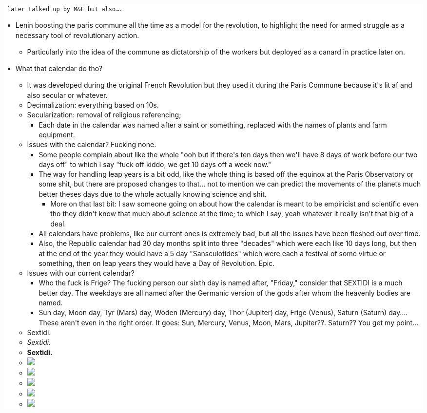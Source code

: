      later talked up by M&E but also….
   - Lenin boosting the paris commune all the time as a model for the
     revolution, to highlight the need for armed struggle as a necessary tool of
     revolutionary action.
     - Particularly into the idea of the commune as dictatorship of the workers
       but deployed as a canard in practice later on.

 - What that calendar do tho?

   - It was developed during the original French Revolution but they used it
     during the Paris Commune because it's lit af and also secular or whatever.
   - Decimalization: everything based on 10s.
   - Secularization: removal of religious referencing;
     - Each date in the calendar was named after a saint or something, replaced
       with the names of plants and farm equipment.
   - Issues with the calendar? Fucking none.
     - Some people complain about like the whole "ooh but if there's ten days
       then we'll have 8 days of work before our two days off" to which I say
       "fuck off kiddo, we get 10 days off a week now."
     - The way for handling leap years is a bit odd, like the whole thing is
       based off the equinox at the Paris Observatory or some shit, but there
       are proposed changes to that… not to mention we can predict the movements
       of the planets much better theses days due to the whole actually knowing
       science and shit.
       - More on that last bit: I saw someone going on about how the calendar is
         meant to be empiricist and scientific even tho they didn't know that
         much about science at the time; to which I say, yeah whatever it really
         isn't that big of a deal.
     - All calendars have problems, like our current ones is extremely bad, but
       all the issues have been fleshed out over time.
     - Also, the Republic calendar had 30 day months split into three "decades"
       which were each like 10 days long, but then at the end of the year they
       would have a 5 day "Sansculotides" which were each a festival of some
       virtue or something, then on leap years they would have a Day of
       Revolution. Epic.
   - Issues with our current calendar?
     - Who the fuck is Frige? The fucking person our sixth day is named after,
       "Friday," consider that SEXTIDI is a much better day. The weekdays are
       all named after the Germanic version of the gods after whom the heavenly
       bodies are named.
     - Sun day, Moon day, Tyr (Mars) day, Woden (Mercury) day, Thor (Jupiter)
       day, Frige (Venus), Saturn (Saturn) day…. These aren't even in the right
       order. It goes: Sun, Mercury, Venus, Moon, Mars, Jupiter??. Saturn?? You
       get my point...
   - Sextidi.
   - *Sextidi.*
   - **Sextidi.**
   - ![](/assets/img/gas/4-sextidi-1.gif)
   - ![](/assets/img/gas/4-sextidi-2.gif)
   - ![](/assets/img/gas/4-sextidi-3.gif)
   - ![](/assets/img/gas/4-sextidi-4.gif)
   - ![](/assets/img/gas/4-sextidi-5.gif)
